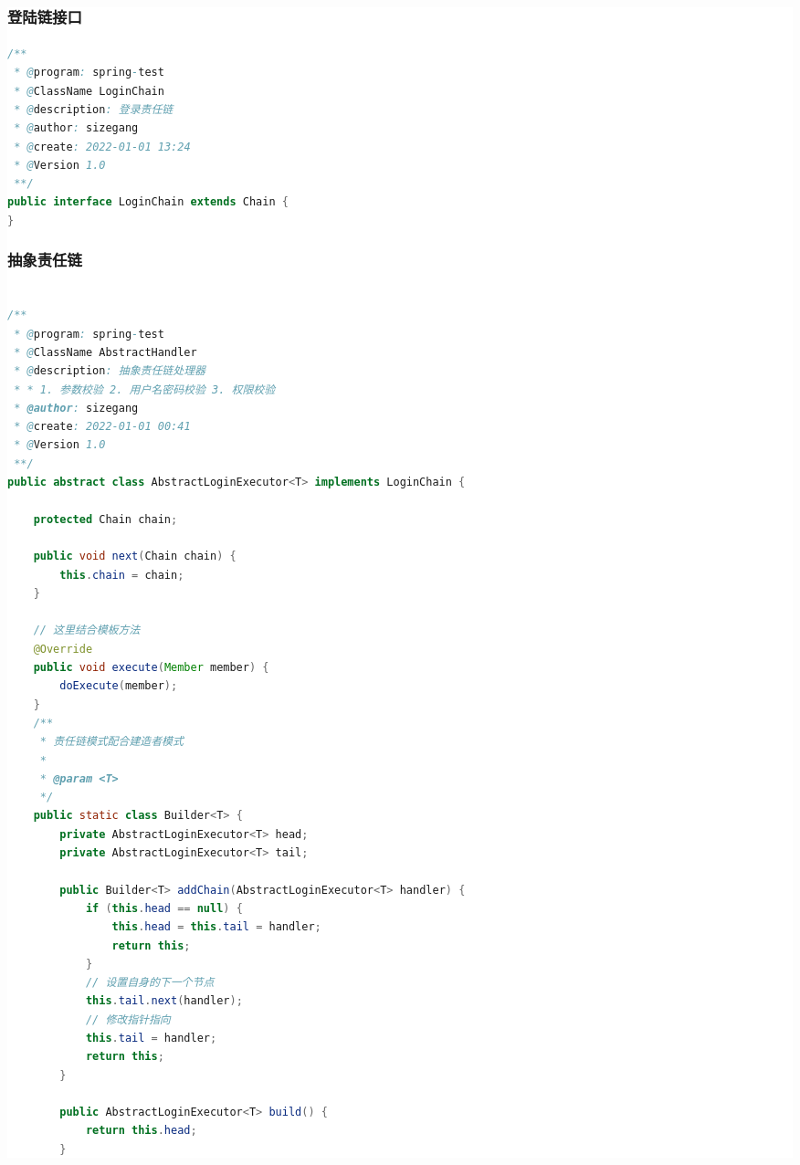 ###  登陆链接口
```java  
/**
 * @program: spring-test
 * @ClassName LoginChain
 * @description: 登录责任链
 * @author: sizegang
 * @create: 2022-01-01 13:24
 * @Version 1.0
 **/
public interface LoginChain extends Chain {
}
```


### 抽象责任链
```java  

/**
 * @program: spring-test
 * @ClassName AbstractHandler
 * @description: 抽象责任链处理器
 * * 1. 参数校验 2. 用户名密码校验 3. 权限校验
 * @author: sizegang
 * @create: 2022-01-01 00:41
 * @Version 1.0
 **/
public abstract class AbstractLoginExecutor<T> implements LoginChain {

    protected Chain chain;

    public void next(Chain chain) {
        this.chain = chain;
    }

    // 这里结合模板方法
    @Override
    public void execute(Member member) {
        doExecute(member);
    }
    /**
     * 责任链模式配合建造者模式
     *
     * @param <T>
     */
    public static class Builder<T> {
        private AbstractLoginExecutor<T> head;
        private AbstractLoginExecutor<T> tail;

        public Builder<T> addChain(AbstractLoginExecutor<T> handler) {
            if (this.head == null) {
                this.head = this.tail = handler;
                return this;
            }
            // 设置自身的下一个节点
            this.tail.next(handler);
            // 修改指针指向
            this.tail = handler;
            return this;
        }

        public AbstractLoginExecutor<T> build() {
            return this.head;
        }
```